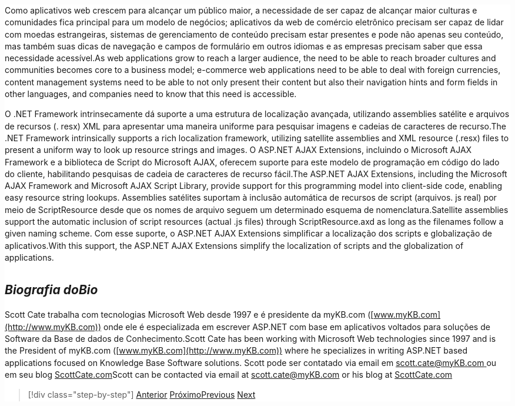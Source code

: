<span data-ttu-id="49992-202">Como aplicativos web crescem para alcançar um público maior, a necessidade de ser capaz de alcançar maior culturas e comunidades fica principal para um modelo de negócios; aplicativos da web de comércio eletrônico precisam ser capaz de lidar com moedas estrangeiras, sistemas de gerenciamento de conteúdo precisam estar presentes e pode não apenas seu conteúdo, mas também suas dicas de navegação e campos de formulário em outros idiomas e as empresas precisam saber que essa necessidade acessível.</span><span class="sxs-lookup"><span data-stu-id="49992-202">As web applications grow to reach a larger audience, the need to be able to reach broader cultures and communities becomes core to a business model; e-commerce web applications need to be able to deal with foreign currencies, content management systems need to be able to not only present their content but also their navigation hints and form fields in other languages, and companies need to know that this need is accessible.</span></span>

<span data-ttu-id="49992-203">O .NET Framework intrinsecamente dá suporte a uma estrutura de localização avançada, utilizando assemblies satélite e arquivos de recursos (. resx) XML para apresentar uma maneira uniforme para pesquisar imagens e cadeias de caracteres de recurso.</span><span class="sxs-lookup"><span data-stu-id="49992-203">The .NET Framework intrinsically supports a rich localization framework, utilizing satellite assemblies and XML resource (.resx) files to present a uniform way to look up resource strings and images.</span></span> <span data-ttu-id="49992-204">O ASP.NET AJAX Extensions, incluindo o Microsoft AJAX Framework e a biblioteca de Script do Microsoft AJAX, oferecem suporte para este modelo de programação em código do lado do cliente, habilitando pesquisas de cadeia de caracteres de recurso fácil.</span><span class="sxs-lookup"><span data-stu-id="49992-204">The ASP.NET AJAX Extensions, including the Microsoft AJAX Framework and Microsoft AJAX Script Library, provide support for this programming model into client-side code, enabling easy resource string lookups.</span></span> <span data-ttu-id="49992-205">Assemblies satélites suportam à inclusão automática de recursos de script (arquivos. js real) por meio de ScriptResource desde que os nomes de arquivo seguem um determinado esquema de nomenclatura.</span><span class="sxs-lookup"><span data-stu-id="49992-205">Satellite assemblies support the automatic inclusion of script resources (actual .js files) through ScriptResource.axd as long as the filenames follow a given naming scheme.</span></span> <span data-ttu-id="49992-206">Com esse suporte, o ASP.NET AJAX Extensions simplificar a localização dos scripts e globalização de aplicativos.</span><span class="sxs-lookup"><span data-stu-id="49992-206">With this support, the ASP.NET AJAX Extensions simplify the localization of scripts and the globalization of applications.</span></span>

## <a name="bio"></a><span data-ttu-id="49992-207">*Biografia do*</span><span class="sxs-lookup"><span data-stu-id="49992-207">*Bio*</span></span>

<span data-ttu-id="49992-208">Scott Cate trabalha com tecnologias Microsoft Web desde 1997 e é presidente da myKB.com ([www.myKB.com](http://www.myKB.com)) onde ele é especializada em escrever ASP.NET com base em aplicativos voltados para soluções de Software da Base de dados de Conhecimento.</span><span class="sxs-lookup"><span data-stu-id="49992-208">Scott Cate has been working with Microsoft Web technologies since 1997 and is the President of myKB.com ([www.myKB.com](http://www.myKB.com)) where he specializes in writing ASP.NET based applications focused on Knowledge Base Software solutions.</span></span> <span data-ttu-id="49992-209">Scott pode ser contatado via email em [ scott.cate@myKB.com ](mailto:scott.cate@myKB.com) ou em seu blog [ScottCate.com](http://ScottCate.com)</span><span class="sxs-lookup"><span data-stu-id="49992-209">Scott can be contacted via email at [scott.cate@myKB.com](mailto:scott.cate@myKB.com) or his blog at [ScottCate.com](http://ScottCate.com)</span></span>

>[!div class="step-by-step"]
<span data-ttu-id="49992-210">[Anterior](understanding-asp-net-ajax-authentication-and-profile-application-services.md)
[Próximo](understanding-asp-net-ajax-web-services.md)</span><span class="sxs-lookup"><span data-stu-id="49992-210">[Previous](understanding-asp-net-ajax-authentication-and-profile-application-services.md)
[Next](understanding-asp-net-ajax-web-services.md)</span></span>
